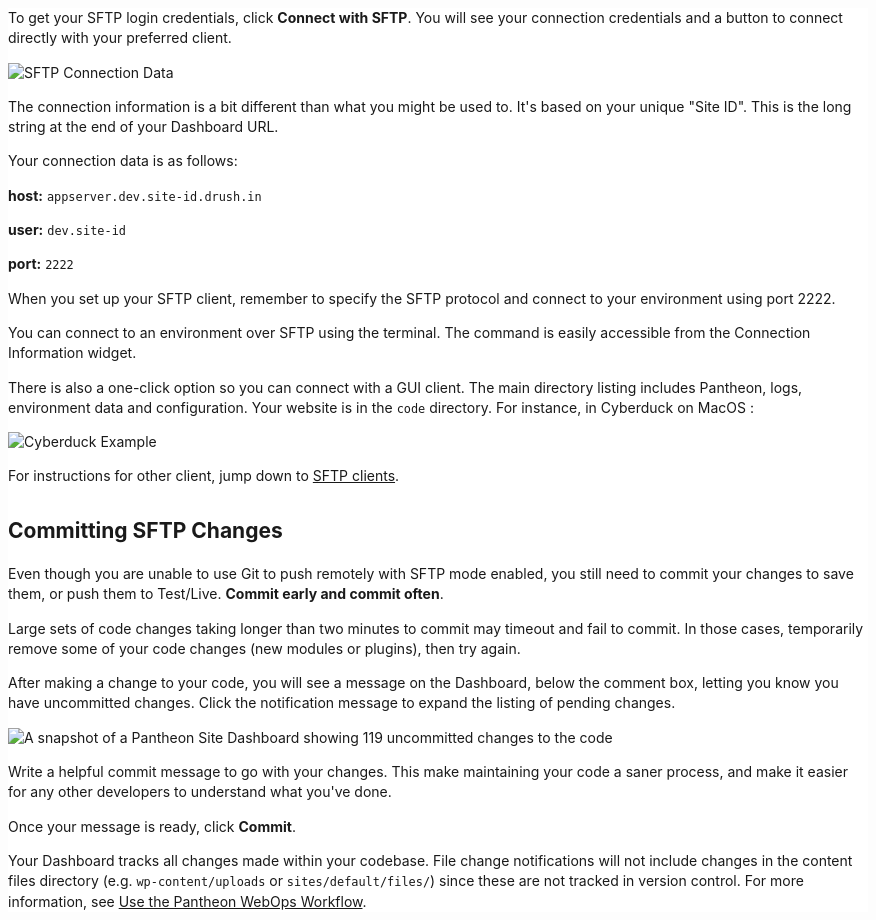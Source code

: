 To get your SFTP login credentials, click **Connect with SFTP**. You will see your connection credentials and a button to connect directly with your preferred client.

 ![SFTP Connection Data](../images/dashboard/sftp-connection-info.png)

The connection information is a bit different than what you might be used to. It's based on your unique "Site ID". This is the long string at the end of your Dashboard URL.

Your connection data is as follows:

**host:** `appserver.dev.site-id.drush.in`

**user:** `dev.site-id`

**port:** `2222`

<Alert title="Note" type="info">

When you set up your SFTP client, remember to specify the SFTP protocol and connect to your environment using port 2222.

</Alert>

You can connect to an environment over SFTP using the terminal. The command is easily accessible from the Connection Information widget.

There is also a one-click option so you can connect with a GUI client. The main directory listing includes Pantheon, logs, environment data and configuration. Your website is in the `code` directory. For instance, in Cyberduck on MacOS :

![Cyberduck Example](../images/cyberduck-example.png)

For instructions for other client, jump down to [SFTP clients](#sftp-clients).

<Partial file="auth.md" />

## Committing SFTP Changes

Even though you are unable to use Git to push remotely with SFTP mode enabled, you still need to commit your changes to save them, or push them to Test/Live. **Commit early and commit often**.

Large sets of code changes taking longer than two minutes to commit may timeout and fail to commit. In those cases, temporarily remove some of your code changes (new modules or plugins), then try again.

After making a change to your code, you will see a message on the Dashboard, below the comment box, letting you know you have uncommitted changes. Click the notification message to expand the listing of pending changes.

![A snapshot of a Pantheon Site Dashboard showing 119 uncommitted changes to the code](../images/dashboard/pantheon-dashboard-uncommitted-changes.png)

Write a helpful commit message to go with your changes. This make maintaining your code a saner process, and make it easier for any other developers to understand what you've done.

Once your message is ready, click **Commit**.

<Alert title="Note" type="info">

Your Dashboard tracks all changes made within your codebase. File change notifications will not include changes in the content files directory (e.g. `wp-content/uploads` or `sites/default/files/`) since these are not tracked in version control. For more information, see [Use the Pantheon WebOps Workflow](/pantheon-workflow).
